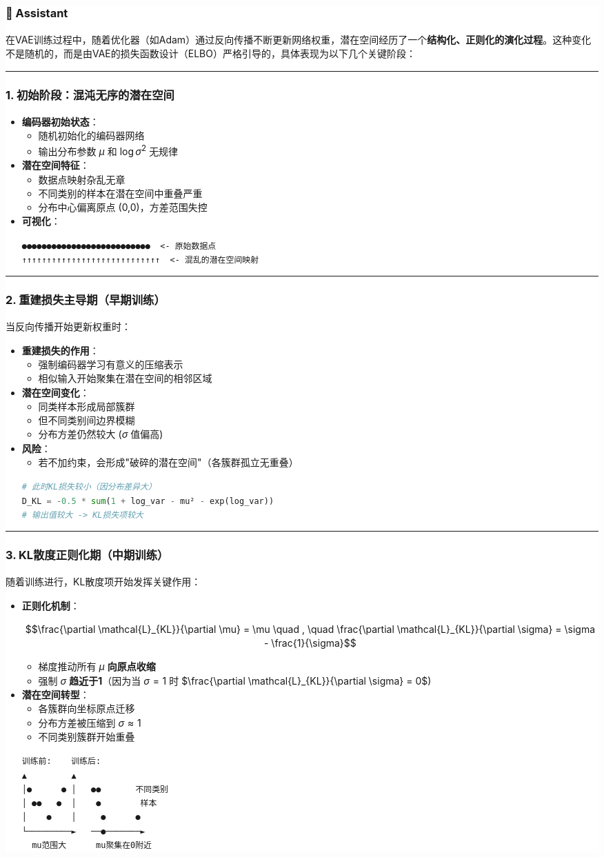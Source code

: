 
### 🤖 Assistant

在VAE训练过程中，随着优化器（如Adam）通过反向传播不断更新网络权重，潜在空间经历了一个**结构化、正则化的演化过程**。这种变化不是随机的，而是由VAE的损失函数设计（ELBO）严格引导的，具体表现为以下几个关键阶段：

---

### 1. **初始阶段：混沌无序的潜在空间**
- **编码器初始状态**：
  - 随机初始化的编码器网络
  - 输出分布参数 $\mu$ 和 $\log\sigma^2$ 无规律
- **潜在空间特征**：
  - 数据点映射杂乱无章
  - 不同类别的样本在潜在空间中重叠严重
  - 分布中心偏离原点 (0,0)，方差范围失控
- **可视化**：
  ```
  ●●●●●●●●●●●●●●●●●●●●●●●●●●  <- 原始数据点
  ↑↑↑↑↑↑↑↑↑↑↑↑↑↑↑↑↑↑↑↑↑↑↑↑↑↑↑↑  <- 混乱的潜在空间映射
  ```

---

### 2. **重建损失主导期（早期训练）**
当反向传播开始更新权重时：
- **重建损失的作用**：
  - 强制编码器学习有意义的压缩表示
  - 相似输入开始聚集在潜在空间的相邻区域
- **潜在空间变化**：
  - 同类样本形成局部簇群
  - 但不同类别间边界模糊
  - 分布方差仍然较大 ($\sigma$ 值偏高)
- **风险**：
  - 若不加约束，会形成"破碎的潜在空间"（各簇群孤立无重叠）
  ```python
  # 此时KL损失较小（因分布差异大）
  D_KL = -0.5 * sum(1 + log_var - mu² - exp(log_var)) 
  # 输出值较大 -> KL损失项较大
  ```

---

### 3. **KL散度正则化期（中期训练）**
随着训练进行，KL散度项开始发挥关键作用：
- **正则化机制**：
  ```math
  \frac{\partial \mathcal{L}_{KL}}{\partial \mu} = \mu \quad , \quad \frac{\partial \mathcal{L}_{KL}}{\partial \sigma} = \sigma - \frac{1}{\sigma}
  ```
  - 梯度推动所有 $\mu$ **向原点收缩**
  - 强制 $\sigma$ **趋近于1**（因为当 $\sigma=1$ 时 $\frac{\partial \mathcal{L}_{KL}}{\partial \sigma} = 0$)
- **潜在空间转型**：
  - 各簇群向坐标原点迁移
  - 分布方差被压缩到 $\sigma \approx 1$
  - 不同类别簇群开始重叠
  ```
  训练前:    训练后:
  ▲         ▲
  │●      ● │   ●●       不同类别
  │ ●●   ●  │    ●        样本
  │    ●    │     ●      ●
  └─────────►   ──●───────►
    mu范围大      mu聚集在0附近
  ```
